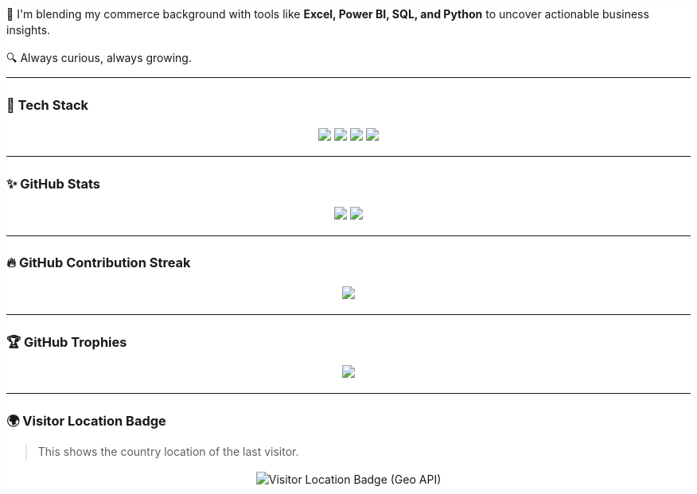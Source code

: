 🎯 I'm blending my commerce background with tools like **Excel, Power BI, SQL, and Python** to uncover actionable business insights.

🔍 Always curious, always growing.

---

### 🧠 Tech Stack

<p align="center">
  <img src="https://img.shields.io/badge/Excel-217346?style=for-the-badge&logo=microsoft-excel&logoColor=white" />
  <img src="https://img.shields.io/badge/Power%20BI-F2C811?style=for-the-badge&logo=powerbi&logoColor=black" />
  <img src="https://img.shields.io/badge/SQL-005C84?style=for-the-badge&logo=postgresql&logoColor=white" />
  <img src="https://img.shields.io/badge/Python-3670A0?style=for-the-badge&logo=python&logoColor=white" />
</p>

---

### ✨ GitHub Stats

<p align="center">
  <img src="https://github-readme-stats.vercel.app/api?username=iPrince-Tripathi&show_icons=true&theme=radical&hide_border=false&count_private=true" height="150" />
  <img src="https://github-readme-stats.vercel.app/api/top-langs/?username=iPrince-Tripathi&layout=compact&theme=radical&hide_border=false" height="150" />
</p>

---

### 🔥 GitHub Contribution Streak

<p align="center">
  <img src="https://streak-stats.demolab.com/?user=iPrince-Tripathi&theme=dark&hide_border=true" />
</p>

---

### 🏆 GitHub Trophies

<p align="center">
  <img src="https://github-profile-trophy.vercel.app/?username=iPrince-Tripathi&theme=monokai&no-frame=true&column=7" />
</p>

---

### 🌍 Visitor Location Badge

> This shows the country location of the last visitor.

<p align="center">
  <img src="https://api.geoapify.com/v1/ipinfo?apiKey=YOUR_API_KEY_HERE" alt="Visitor Location Badge (Geo API)" />
</p>
